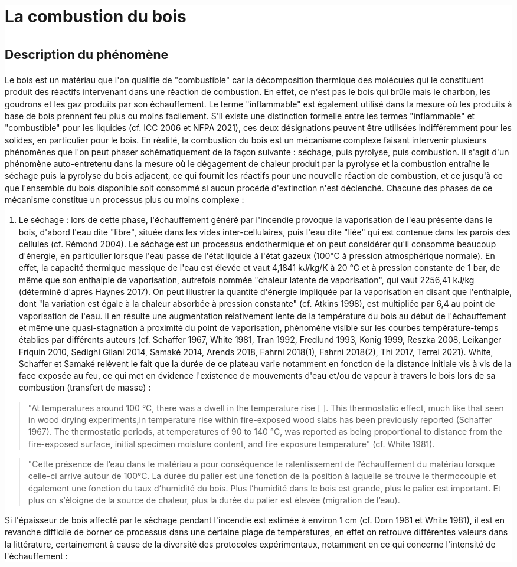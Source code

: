# La combustion du bois
## Description du phénomène
Le bois est un matériau que l'on qualifie de "combustible" car la décomposition thermique des molécules qui le constituent produit des réactifs intervenant dans une réaction de combustion. En effet, ce n'est pas le bois qui brûle mais le charbon, les goudrons et les gaz produits par son échauffement. Le terme "inflammable" est également utilisé dans la mesure où les produits à base de bois prennent feu plus ou moins facilement. S'il existe une distinction formelle entre les termes "inflammable" et "combustible" pour les liquides (cf. ICC 2006 et NFPA 2021), ces deux désignations peuvent être utilisées indifféremment pour les solides, en particulier pour le bois. En réalité, la combustion du bois est un mécanisme complexe faisant intervenir plusieurs phénomènes que l'on peut phaser schématiquement de la façon suivante : séchage, puis pyrolyse, puis combustion. Il s'agit d'un phénomène auto-entretenu dans la mesure où le dégagement de chaleur produit par la pyrolyse et la combustion entraîne le séchage puis la pyrolyse du bois adjacent, ce qui fournit les réactifs pour une nouvelle réaction de combustion, et ce jusqu'à ce que l'ensemble du bois disponible soit consommé si aucun procédé d'extinction n'est déclenché. Chacune des phases de ce mécanisme constitue un processus plus ou moins complexe :

 1. Le séchage : lors de cette phase, l'échauffement généré par l'incendie provoque la vaporisation de l'eau présente dans le bois, d'abord l'eau dite "libre", située dans les vides inter-cellulaires, puis l'eau dite "liée" qui est contenue dans les parois des cellules (cf. Rémond 2004). Le séchage est un processus endothermique et on peut considérer qu'il consomme beaucoup d'énergie, en particulier lorsque l'eau passe de l'état liquide à l'état gazeux (100°C à pression atmosphérique normale). En effet, la capacité thermique massique de l'eau est élevée et vaut 4,1841 kJ/kg/K à 20 °C et à pression constante de 1 bar, de même que son enthalpie de vaporisation, autrefois nommée "chaleur latente de vaporisation", qui vaut 2256,41 kJ/kg (déterminé d'après Haynes 2017). On peut illustrer la quantité d'énergie impliquée par la vaporisation en disant que l'enthalpie, dont "la variation est égale à la chaleur absorbée à pression constante" (cf. Atkins 1998), est multipliée par 6,4 au point de vaporisation de l'eau. Il en résulte une augmentation relativement lente de la température du bois au début de l'échauffement et même une quasi-stagnation à proximité du point de vaporisation, phénomène visible sur les courbes température-temps établies par différents auteurs (cf. Schaffer 1967, White 1981, Tran 1992, Fredlund 1993, Konig 1999, Reszka 2008, Leikanger Friquin 2010, Sedighi Gilani 2014, Samaké 2014, Arends 2018, Fahrni 2018(1), Fahrni 2018(2), Thi 2017, Terrei 2021). White, Schaffer et Samaké relèvent le fait que la durée de ce plateau varie notamment en fonction de la distance initiale vis à vis de la face exposée au feu, ce qui met en évidence l'existence de mouvements d'eau et/ou de vapeur à travers le bois lors de sa combustion (transfert de masse) :

 >"At temperatures around 100 °C, there was a dwell in the temperature rise [ ]. This thermostatic effect, much like that seen in wood drying experiments,in temperature rise within fire-exposed wood slabs has been previously reported (Schaffer 1967). The thermostatic periods, at temperatures of 90 to 140 °C, was reported as being proportional to distance from the fire-exposed surface, initial specimen moisture content, and fire exposure temperature" (cf. White 1981).

 >"Cette présence de l’eau dans le matériau a pour conséquence le ralentissement de l’échauffement du matériau lorsque celle-ci arrive autour de 100°C. La durée du palier est une fonction de la position à laquelle se trouve le thermocouple et également une fonction du taux d’humidité du bois. Plus l’humidité dans le bois est grande, plus le palier est important. Et plus on s’éloigne de la source de chaleur, plus la durée du palier est élevée (migration de l’eau).

 Si l'épaisseur de bois affecté par le séchage pendant l'incendie est estimée à environ 1 cm (cf. Dorn 1961 et White 1981), il est en revanche difficile de borner ce processus dans une certaine plage de températures, en effet on retrouve différentes valeurs dans la littérature, certainement à cause de la diversité des protocoles expérimentaux, notamment en ce qui concerne l'intensité de l'échauffement :

